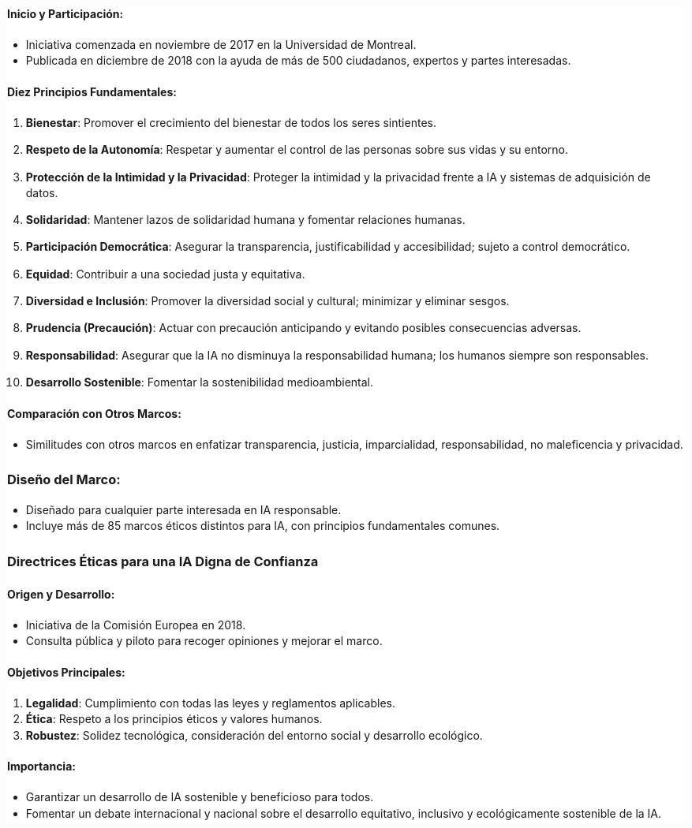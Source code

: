 #### **Inicio y Participación**: 
- Iniciativa comenzada en noviembre de 2017 en la Universidad de Montreal.
- Publicada en diciembre de 2018 con la ayuda de más de 500 ciudadanos, expertos y partes interesadas.

#### **Diez Principios Fundamentales**:

1. **Bienestar**: Promover el crecimiento del bienestar de todos los seres sintientes.

2. **Respeto de la Autonomía**: Respetar y aumentar el control de las personas sobre sus vidas y su entorno.

3. **Protección de la Intimidad y la Privacidad**: Proteger la intimidad y la privacidad frente a IA y sistemas de adquisición de datos.

4. **Solidaridad**:  Mantener lazos de solidaridad humana y fomentar relaciones humanas.

5. **Participación Democrática**: Asegurar la transparencia, justificabilidad y accesibilidad; sujeto a control democrático.

6. **Equidad**: Contribuir a una sociedad justa y equitativa.

7. **Diversidad e Inclusión**: Promover la diversidad social y cultural; minimizar y eliminar sesgos.

8. **Prudencia (Precaución)**: Actuar con precaución anticipando y evitando posibles consecuencias adversas.

9. **Responsabilidad**: Asegurar que la IA no disminuya la responsabilidad humana; los humanos siempre son responsables.

10. **Desarrollo Sostenible**: Fomentar la sostenibilidad medioambiental.

#### **Comparación con Otros Marcos**:
- Similitudes con otros marcos en enfatizar transparencia, justicia, imparcialidad, responsabilidad, no maleficencia y privacidad.

### **Diseño del Marco**:
- Diseñado para cualquier parte interesada en IA responsable.
- Incluye más de 85 marcos éticos distintos para IA, con principios fundamentales comunes.




### Directrices Éticas para una IA Digna de Confianza

#### **Origen y Desarrollo**:
- Iniciativa de la Comisión Europea en 2018.
- Consulta pública y piloto para recoger opiniones y mejorar el marco.

#### **Objetivos Principales**:
1. **Legalidad**: Cumplimiento con todas las leyes y reglamentos aplicables.
2. **Ética**: Respeto a los principios éticos y valores humanos.
3. **Robustez**: Solidez tecnológica, consideración del entorno social y desarrollo ecológico.

#### **Importancia**:
- Garantizar un desarrollo de IA sostenible y beneficioso para todos.
- Fomentar un debate internacional y nacional sobre el desarrollo equitativo, inclusivo y ecológicamente sostenible de la IA.
